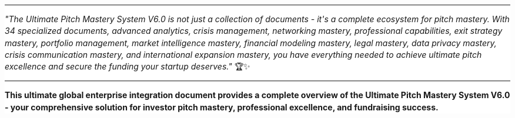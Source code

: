 
---

*"The Ultimate Pitch Mastery System V6.0 is not just a collection of documents - it's a complete ecosystem for pitch mastery. With 34 specialized documents, advanced analytics, crisis management, networking mastery, professional capabilities, exit strategy mastery, portfolio management, market intelligence mastery, financial modeling mastery, legal mastery, data privacy mastery, crisis communication mastery, and international expansion mastery, you have everything needed to achieve ultimate pitch excellence and secure the funding your startup deserves."* 🏆✨

---

**This ultimate global enterprise integration document provides a complete overview of the Ultimate Pitch Mastery System V6.0 - your comprehensive solution for investor pitch mastery, professional excellence, and fundraising success.**








